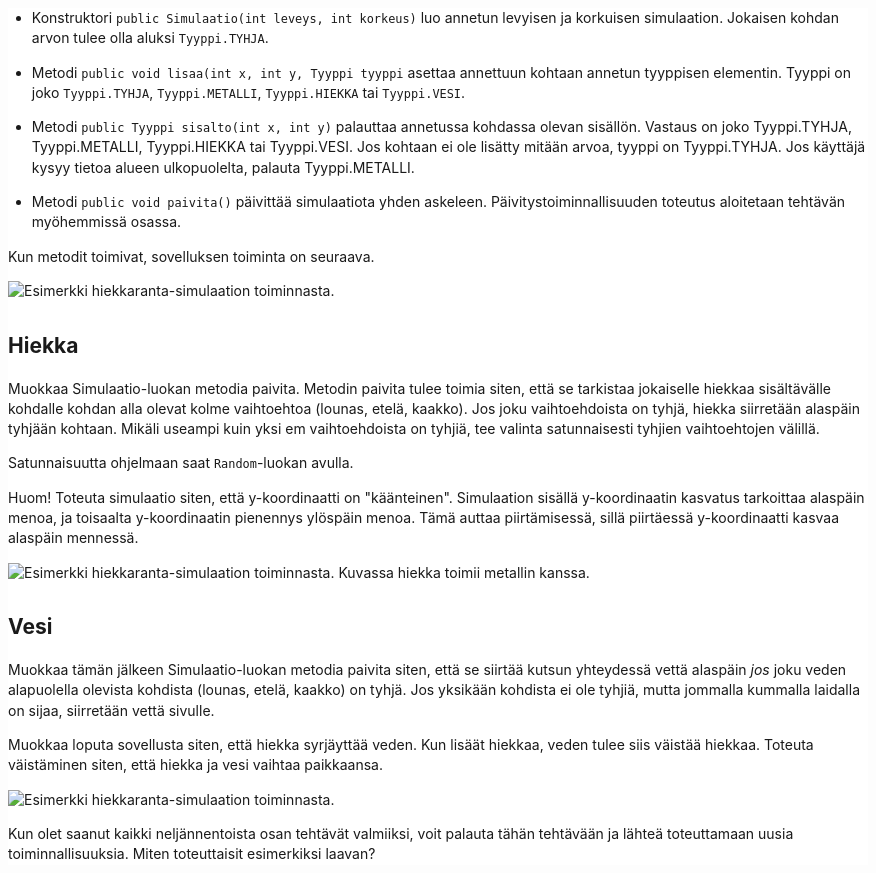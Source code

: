 - Konstruktori `public Simulaatio(int leveys, int korkeus)` luo annetun levyisen ja korkuisen simulaation. Jokaisen kohdan arvon tulee olla aluksi `Tyyppi.TYHJA`.

- Metodi `public void lisaa(int x, int y, Tyyppi tyyppi` asettaa annettuun kohtaan annetun tyyppisen elementin. Tyyppi on joko `Tyyppi.TYHJA`, `Tyyppi.METALLI`, `Tyyppi.HIEKKA` tai `Tyyppi.VESI`.

- Metodi `public Tyyppi sisalto(int x, int y)` palauttaa annetussa kohdassa olevan sisällön. Vastaus on joko Tyyppi.TYHJA, Tyyppi.METALLI, Tyyppi.HIEKKA tai Tyyppi.VESI. Jos kohtaan ei ole lisätty mitään arvoa, tyyppi on Tyyppi.TYHJA. Jos käyttäjä kysyy tietoa alueen ulkopuolelta, palauta Tyyppi.METALLI.

- Metodi `public void paivita()` päivittää simulaatiota yhden askeleen. Päivitystoiminnallisuuden toteutus aloitetaan tehtävän myöhemmissä osassa.


Kun metodit toimivat, sovelluksen toiminta on seuraava.


<img src="../img/material/gui-simulaatio-metalli.gif" alt="Esimerkki hiekkaranta-simulaation toiminnasta." />



<h2>Hiekka</h2>


Muokkaa Simulaatio-luokan metodia paivita. Metodin paivita tulee toimia siten, että se tarkistaa jokaiselle hiekkaa sisältävälle kohdalle kohdan alla olevat kolme vaihtoehtoa (lounas, etelä, kaakko). Jos joku vaihtoehdoista on tyhjä, hiekka siirretään alaspäin tyhjään kohtaan. Mikäli useampi kuin yksi em vaihtoehdoista on tyhjiä, tee valinta satunnaisesti tyhjien vaihtoehtojen välillä.

Satunnaisuutta ohjelmaan saat `Random`-luokan avulla.

Huom! Toteuta simulaatio siten, että y-koordinaatti on "käänteinen". Simulaation sisällä y-koordinaatin kasvatus tarkoittaa alaspäin menoa, ja toisaalta y-koordinaatin pienennys ylöspäin menoa. Tämä auttaa piirtämisessä, sillä piirtäessä y-koordinaatti kasvaa alaspäin mennessä.

<img src="../img/material/gui-simulaatio-metalli-ja-hiekka.gif" alt="Esimerkki hiekkaranta-simulaation toiminnasta. Kuvassa hiekka toimii metallin kanssa." />



<h2>Vesi</h2>


Muokkaa tämän jälkeen Simulaatio-luokan metodia paivita siten, että se siirtää kutsun yhteydessä vettä alaspäin *jos* joku veden alapuolella olevista kohdista (lounas, etelä, kaakko) on tyhjä. Jos yksikään kohdista ei ole tyhjiä, mutta jommalla kummalla laidalla on sijaa, siirretään vettä sivulle.

Muokkaa loputa sovellusta siten, että hiekka syrjäyttää veden. Kun lisäät hiekkaa, veden tulee siis väistää hiekkaa. Toteuta väistäminen siten, että hiekka ja vesi vaihtaa paikkaansa.

<img src="../img/material/gui-simulaatio.gif" alt="Esimerkki hiekkaranta-simulaation toiminnasta." />


Kun olet saanut kaikki neljännentoista osan tehtävät valmiiksi, voit palauta tähän tehtävään ja lähteä toteuttamaan uusia toiminnallisuuksia. Miten toteuttaisit esimerkiksi laavan?

</programming-exercise>

